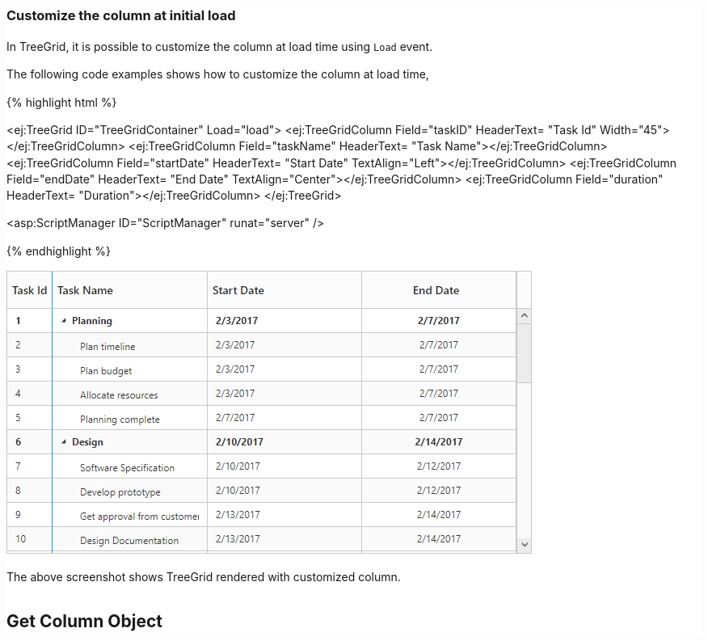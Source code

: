 ### Customize the column at initial load
In TreeGrid, it is possible to customize the column at load time using `Load` event.

The following code examples shows how to customize the column at load time,

{% highlight html %}

<ej:TreeGrid ID="TreeGridContainer" Load="load">
<Columns>
    <ej:TreeGridColumn Field="taskID" HeaderText= "Task Id" Width="45"></ej:TreeGridColumn>
    <ej:TreeGridColumn Field="taskName" HeaderText= "Task Name"></ej:TreeGridColumn>
    <ej:TreeGridColumn Field="startDate" HeaderText= "Start Date" TextAlign="Left"></ej:TreeGridColumn>
    <ej:TreeGridColumn Field="endDate" HeaderText= "End Date" TextAlign="Center"></ej:TreeGridColumn>
    <ej:TreeGridColumn Field="duration" HeaderText= "Duration"></ej:TreeGridColumn>
    </Columns>
</ej:TreeGrid>

<asp:ScriptManager ID="ScriptManager" runat="server" />
<script type="text/javascript">

function load(args) {
	var columns = args.model.columns;
	columns[0].isFrozen = true;
	columns[3].textAlign = "center";
	columns[4].visible = false;
}

</script>
{% endhighlight %}

![Customize the column at initial load in ASP.NET TreeGrid](Columns_images/Columns_img20.png)

The above screenshot shows TreeGrid rendered with customized column.

## Get Column Object
